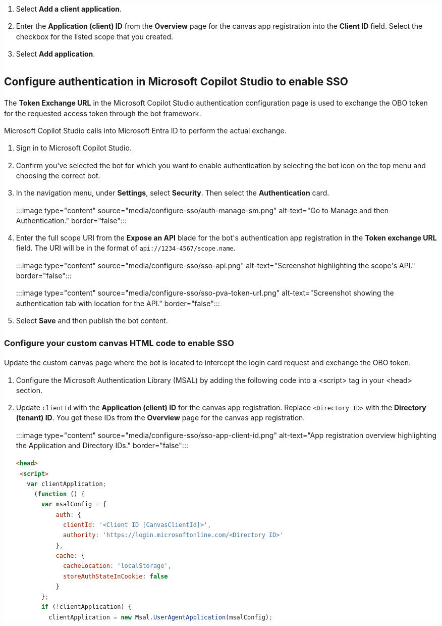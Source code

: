 1. Select **Add a client application**.

1. Enter the **Application (client) ID** from the **Overview** page for the canvas app registration into the **Client ID** field. Select the checkbox for the listed scope that you created.

1. Select **Add application**.

## Configure authentication in Microsoft Copilot Studio to enable SSO

The **Token Exchange URL** in the Microsoft Copilot Studio authentication configuration page is used to exchange the OBO token for the requested access token through the bot framework.

Microsoft Copilot Studio calls into Microsoft Entra ID to perform the actual exchange.

1. Sign in to Microsoft Copilot Studio.

1. Confirm you've selected the bot for which you want to enable authentication by selecting the bot icon on the top menu and choosing the correct bot.

1. In the navigation menu, under **Settings**, select **Security**. Then select the **Authentication** card.

    :::image type="content" source="media/configure-sso/auth-manage-sm.png" alt-text="Go to Manage and then Authentication." border="false":::

1. Enter the full scope URI from the **Expose an API** blade for the bot's authentication app registration in the **Token exchange URL** field. The URI will be in the format of `api://1234-4567/scope.name`.

    :::image type="content" source="media/configure-sso/sso-api.png" alt-text="Screenshot highlighting the scope's API." border="false":::  

    :::image type="content" source="media/configure-sso/sso-pva-token-url.png" alt-text="Screenshot showing the authentication tab with location for the API." border="false":::

1. Select **Save** and then publish the bot content.

### Configure your custom canvas HTML code to enable SSO

Update the custom canvas page where the bot is located to intercept the login card request and exchange the OBO token.

1. Configure the Microsoft Authentication Library (MSAL) by adding the following code into a \<script\> tag in your \<head\> section.

1. Update `clientId` with the **Application (client) ID** for the canvas app registration. Replace `<Directory ID>` with the **Directory (tenant) ID**. You get these IDs from the **Overview** page for the canvas app registration.

    :::image type="content" source="media/configure-sso/sso-app-client-id.png" alt-text="App registration overview highlighting the Application and Directory IDs." border="false":::

    ```HTML
    <head>
     <script>
       var clientApplication;
         (function () {
           var msalConfig = {
               auth: {
                 clientId: '<Client ID [CanvasClientId]>',
                 authority: 'https://login.microsoftonline.com/<Directory ID>'
               },
               cache: {
                 cacheLocation: 'localStorage',
                 storeAuthStateInCookie: false
               }
           };
           if (!clientApplication) {
             clientApplication = new Msal.UserAgentApplication(msalConfig);

[1]: publication-add-bot-to-microsoft-teams.md
[2]: publication-connect-bot-to-web-channels.md
[3]: publication-connect-bot-to-web-channels.md#custom-website
[4]: publication-connect-bot-to-custom-application.md
[5]: publication-add-bot-to-facebook.md
[6]: publication-connect-bot-to-azure-bot-service-channels.md
[7]: configuration-hand-off-omnichannel.md